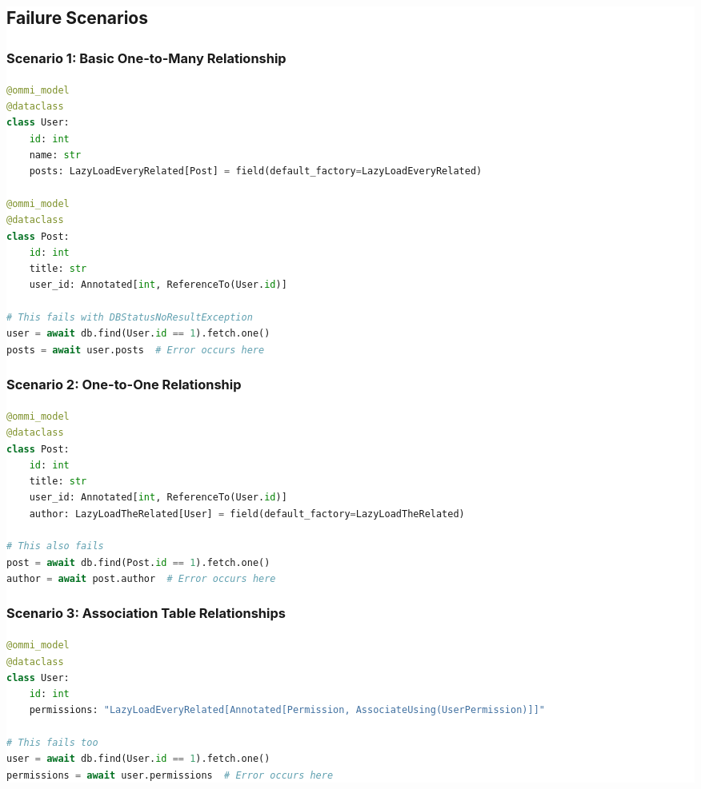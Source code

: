 ## Failure Scenarios

### Scenario 1: Basic One-to-Many Relationship
```python
@ommi_model
@dataclass
class User:
    id: int
    name: str
    posts: LazyLoadEveryRelated[Post] = field(default_factory=LazyLoadEveryRelated)

@ommi_model
@dataclass
class Post:
    id: int
    title: str
    user_id: Annotated[int, ReferenceTo(User.id)]

# This fails with DBStatusNoResultException
user = await db.find(User.id == 1).fetch.one()
posts = await user.posts  # Error occurs here
```

### Scenario 2: One-to-One Relationship
```python
@ommi_model
@dataclass
class Post:
    id: int
    title: str
    user_id: Annotated[int, ReferenceTo(User.id)]
    author: LazyLoadTheRelated[User] = field(default_factory=LazyLoadTheRelated)

# This also fails
post = await db.find(Post.id == 1).fetch.one()
author = await post.author  # Error occurs here
```

### Scenario 3: Association Table Relationships
```python
@ommi_model
@dataclass
class User:
    id: int
    permissions: "LazyLoadEveryRelated[Annotated[Permission, AssociateUsing(UserPermission)]]"

# This fails too
user = await db.find(User.id == 1).fetch.one()
permissions = await user.permissions  # Error occurs here
```
